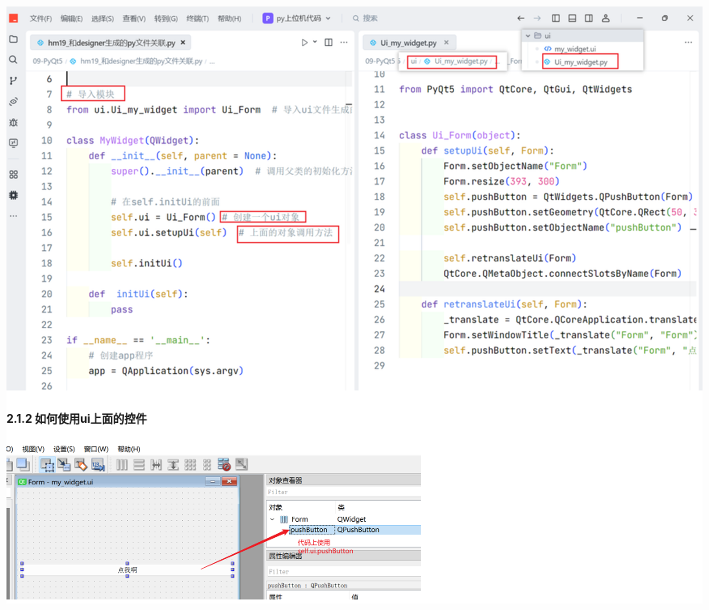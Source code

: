 ![image-20250510115805627](PyQt5(下).assets/image-20250510115805627.png)



#### 2.1.2 如何使用ui上面的控件

<img src="PyQt5(下).assets/image-20230822213401857.png" alt="image-20230822213401857" style="zoom:50%;" />
